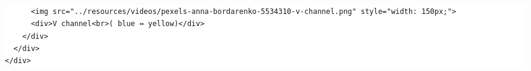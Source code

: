           <img src="../resources/videos/pexels-anna-bordarenko-5534310-v-channel.png" style="width: 150px;">
          <div>V channel<br>( blue ↔ yellow)</div>
        </div>
      </div>
    </div>
  </div>
</div>
